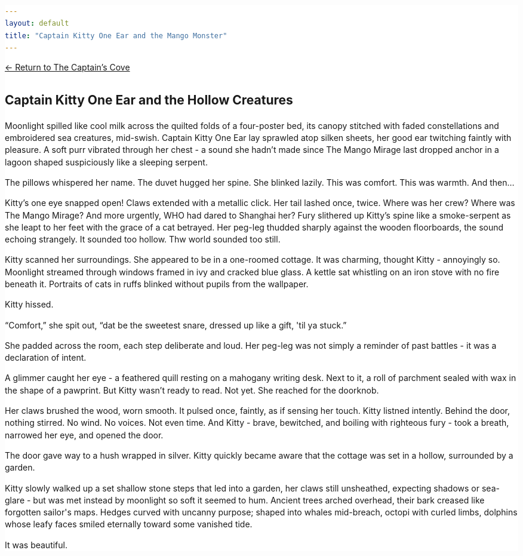 ```yaml
---
layout: default
title: "Captain Kitty One Ear and the Mango Monster"
---
```

[← Return to The Captain’s Cove](index)

## Captain Kitty One Ear and the Hollow Creatures

Moonlight spilled like cool milk across the quilted folds of a four-poster bed, its canopy stitched with faded constellations and embroidered sea creatures, mid-swish. Captain Kitty One Ear lay sprawled atop silken sheets, her good ear twitching faintly with pleasure. A soft purr vibrated through her chest - a sound she hadn’t made since The Mango Mirage last dropped anchor in a lagoon shaped suspiciously like a sleeping serpent.

The pillows whispered her name. The duvet hugged her spine. She blinked lazily. This was comfort. This was warmth. And then…

Kitty’s one eye snapped open! Claws extended with a metallic click. Her tail lashed once, twice. Where was her crew? Where was The Mango Mirage? And more urgently, WHO had dared to Shanghai her? Fury slithered up Kitty’s spine like a smoke-serpent as she leapt to her feet with the grace of a cat betrayed. Her peg-leg thudded sharply against the wooden floorboards, the sound echoing strangely. It sounded too hollow. Thw world sounded too still.

Kitty scanned her surroundings. She appeared to be in a one-roomed cottage. It was charming, thought Kitty - annoyingly so. Moonlight streamed through windows framed in ivy and cracked blue glass. A kettle sat whistling on an iron stove with no fire beneath it. Portraits of cats in ruffs blinked without pupils from the wallpaper.

Kitty hissed.

“Comfort,” she spit out, “dat be the sweetest snare, dressed up like a gift, 'til ya stuck.”

She padded across the room, each step deliberate and loud. Her peg-leg was not simply a reminder of past battles - it was a declaration of intent.

A glimmer caught her eye - a feathered quill resting on a mahogany writing desk. Next to it, a roll of parchment sealed with wax in the shape of a pawprint. But Kitty wasn’t ready to read. Not yet. She reached for the doorknob.

Her claws brushed the wood, worn smooth. It pulsed once, faintly, as if sensing her touch. Kitty listned intently. Behind the door, nothing stirred. No wind. No voices. Not even time. And Kitty - brave, bewitched, and boiling with righteous fury - took a breath, narrowed her eye, and opened the door.

The door gave way to a hush wrapped in silver. Kitty quickly became aware that the cottage was set in a hollow, surrounded by a garden.

Kitty slowly walked up a set shallow stone steps that led into a garden, her claws still unsheathed, expecting shadows or sea-glare - but was met instead by moonlight so soft it seemed to hum. Ancient trees arched overhead, their bark creased like forgotten sailor's maps. Hedges curved with uncanny purpose; shaped into whales mid-breach, octopi with curled limbs, dolphins whose leafy faces smiled eternally toward some vanished tide.

It was beautiful.
